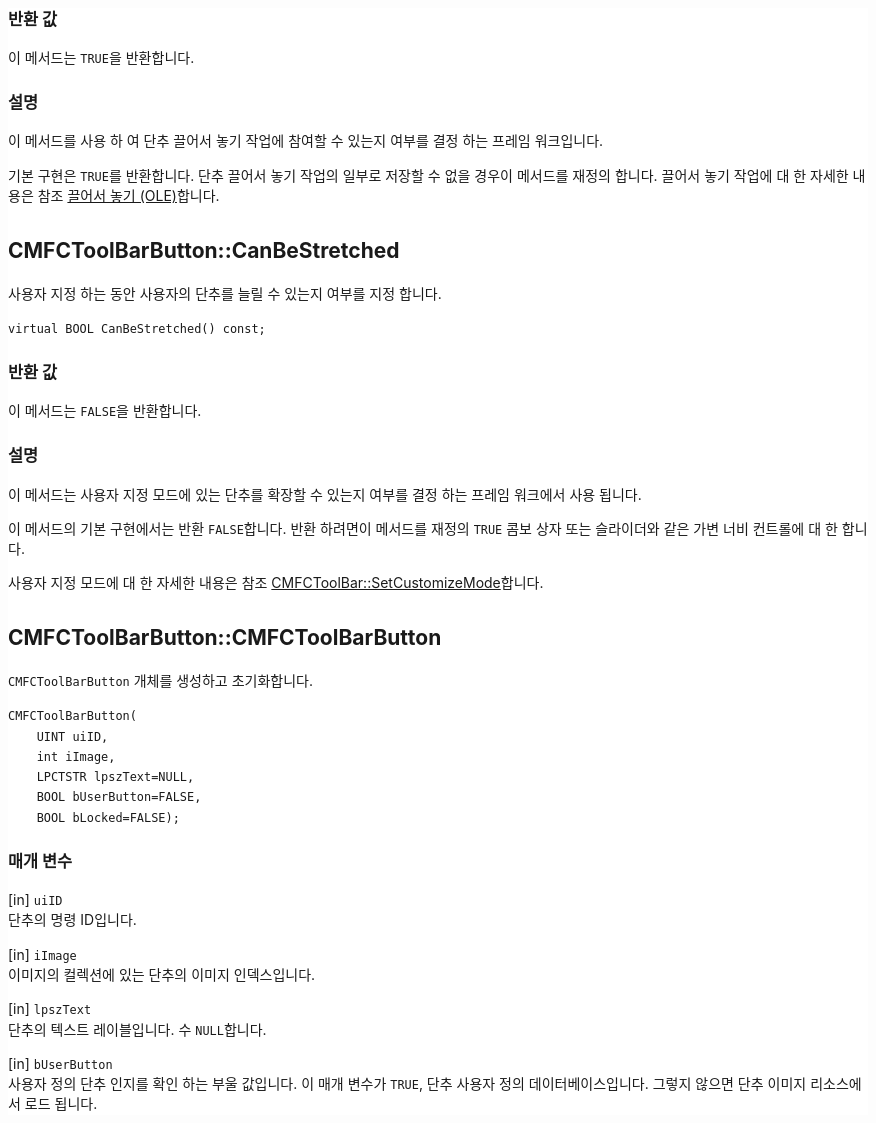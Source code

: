 ### <a name="return-value"></a>반환 값  
 이 메서드는 `TRUE`을 반환합니다.  
  
### <a name="remarks"></a>설명  
 이 메서드를 사용 하 여 단추 끌어서 놓기 작업에 참여할 수 있는지 여부를 결정 하는 프레임 워크입니다.  
  
 기본 구현은 `TRUE`를 반환합니다. 단추 끌어서 놓기 작업의 일부로 저장할 수 없을 경우이 메서드를 재정의 합니다. 끌어서 놓기 작업에 대 한 자세한 내용은 참조 [끌어서 놓기 (OLE)](../../mfc/drag-and-drop-ole.md)합니다.  
  
##  <a name="canbestretched"></a>  CMFCToolBarButton::CanBeStretched  
 사용자 지정 하는 동안 사용자의 단추를 늘릴 수 있는지 여부를 지정 합니다.  
  
```  
virtual BOOL CanBeStretched() const;  
```  
  
### <a name="return-value"></a>반환 값  
 이 메서드는 `FALSE`을 반환합니다.  
  
### <a name="remarks"></a>설명  
 이 메서드는 사용자 지정 모드에 있는 단추를 확장할 수 있는지 여부를 결정 하는 프레임 워크에서 사용 됩니다.  
  
 이 메서드의 기본 구현에서는 반환 `FALSE`합니다. 반환 하려면이 메서드를 재정의 `TRUE` 콤보 상자 또는 슬라이더와 같은 가변 너비 컨트롤에 대 한 합니다.  
  
 사용자 지정 모드에 대 한 자세한 내용은 참조 [CMFCToolBar::SetCustomizeMode](../../mfc/reference/cmfctoolbar-class.md#setcustomizemode)합니다.  
  
##  <a name="cmfctoolbarbutton"></a>  CMFCToolBarButton::CMFCToolBarButton  
 `CMFCToolBarButton` 개체를 생성하고 초기화합니다.  
  
```  
CMFCToolBarButton(
    UINT uiID,  
    int iImage,  
    LPCTSTR lpszText=NULL,  
    BOOL bUserButton=FALSE,  
    BOOL bLocked=FALSE);
```  
  
### <a name="parameters"></a>매개 변수  
 [in] `uiID`  
 단추의 명령 ID입니다.  
  
 [in] `iImage`  
 이미지의 컬렉션에 있는 단추의 이미지 인덱스입니다.  
  
 [in] `lpszText`  
 단추의 텍스트 레이블입니다. 수 `NULL`합니다.  
  
 [in] `bUserButton`  
 사용자 정의 단추 인지를 확인 하는 부울 값입니다. 이 매개 변수가 `TRUE`, 단추 사용자 정의 데이터베이스입니다. 그렇지 않으면 단추 이미지 리소스에서 로드 됩니다.  
  